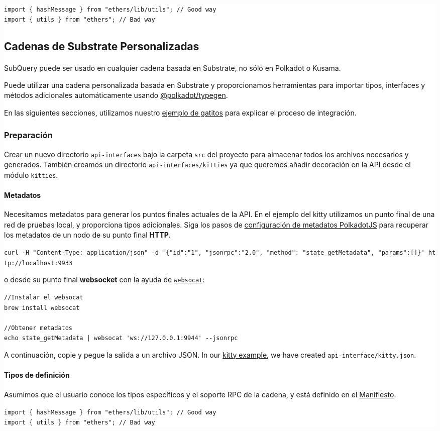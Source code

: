 ```
import { hashMessage } from "ethers/lib/utils"; // Good way
import { utils } from "ethers"; // Bad way
```

## Cadenas de Substrate Personalizadas

SubQuery puede ser usado en cualquier cadena basada en Substrate, no sólo en Polkadot o Kusama.

Puede utilizar una cadena personalizada basada en Substrate y proporcionamos herramientas para importar tipos, interfaces y métodos adicionales automáticamente usando [@polkadot/typegen](https://polkadot.js.org/docs/api/examples/promise/typegen/).

En las siguientes secciones, utilizamos nuestro [ejemplo de gatitos](https://github.com/subquery/tutorials-kitty-chain) para explicar el proceso de integración.

### Preparación

Crear un nuevo directorio `api-interfaces` bajo la carpeta `src` del proyecto para almacenar todos los archivos necesarios y generados. También creamos un directorio `api-interfaces/kitties` ya que queremos añadir decoración en la API desde el módulo `kitties`.

#### Metadatos

Necesitamos metadatos para generar los puntos finales actuales de la API. En el ejemplo del kitty utilizamos un punto final de una red de pruebas local, y proporciona tipos adicionales. Siga los pasos de [configuración de metadatos PolkadotJS](https://polkadot.js.org/docs/api/examples/promise/typegen#metadata-setup) para recuperar los metadatos de un nodo de su punto final **HTTP**.

```shell
curl -H "Content-Type: application/json" -d '{"id":"1", "jsonrpc":"2.0", "method": "state_getMetadata", "params":[]}' http://localhost:9933
```

o desde su punto final **websocket** con la ayuda de [`websocat`](https://github.com/vi/websocat):

```shell
//Instalar el websocat
brew install websocat

//Obtener metadatos
echo state_getMetadata | websocat 'ws://127.0.0.1:9944' --jsonrpc
```

A continuación, copie y pegue la salida a un archivo JSON. In our [kitty example](https://github.com/subquery/subql-examples/tree/main/kitty), we have created `api-interface/kitty.json`.

#### Tipos de definición

Asumimos que el usuario conoce los tipos específicos y el soporte RPC de la cadena, y está definido en el [Manifiesto](./manifest.md).

```
import { hashMessage } from "ethers/lib/utils"; // Good way
import { utils } from "ethers"; // Bad way
```
